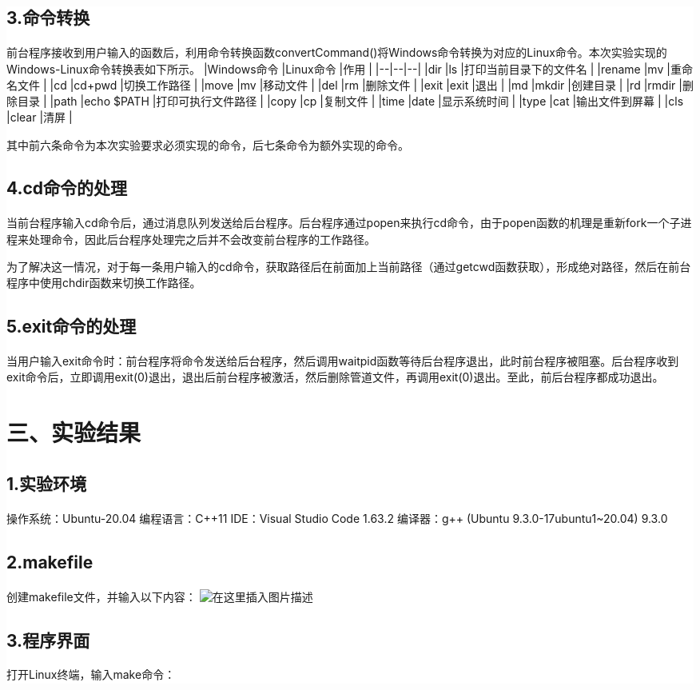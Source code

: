 ## 3.命令转换
前台程序接收到用户输入的函数后，利用命令转换函数convertCommand()将Windows命令转换为对应的Linux命令。本次实验实现的Windows-Linux命令转换表如下所示。
|Windows命令  |Linux命令  |作用  |
|--|--|--|
|dir  |ls  |打印当前目录下的文件名  |
|rename  |mv  |重命名文件  |
|cd  |cd+pwd  |切换工作路径  |
|move  |mv  |移动文件  |
|del  |rm  |删除文件  |
|exit  |exit  |退出  |
|md  |mkdir  |创建目录  |
|rd  |rmdir  |删除目录  |
|path  |echo $PATH  |打印可执行文件路径  |
|copy  |cp  |复制文件  |
|time  |date  |显示系统时间  |
|type  |cat  |输出文件到屏幕  |
|cls  |clear  |清屏  |

其中前六条命令为本次实验要求必须实现的命令，后七条命令为额外实现的命令。

## 4.cd命令的处理
当前台程序输入cd命令后，通过消息队列发送给后台程序。后台程序通过popen来执行cd命令，由于popen函数的机理是重新fork一个子进程来处理命令，因此后台程序处理完之后并不会改变前台程序的工作路径。

为了解决这一情况，对于每一条用户输入的cd命令，获取路径后在前面加上当前路径（通过getcwd函数获取），形成绝对路径，然后在前台程序中使用chdir函数来切换工作路径。

## 5.exit命令的处理
当用户输入exit命令时：前台程序将命令发送给后台程序，然后调用waitpid函数等待后台程序退出，此时前台程序被阻塞。后台程序收到exit命令后，立即调用exit(0)退出，退出后前台程序被激活，然后删除管道文件，再调用exit(0)退出。至此，前后台程序都成功退出。

# 三、实验结果
## 1.实验环境
操作系统：Ubuntu-20.04
编程语言：C++11
IDE：Visual Studio Code 1.63.2
编译器：g++ (Ubuntu 9.3.0-17ubuntu1~20.04) 9.3.0

## 2.makefile
创建makefile文件，并输入以下内容：
![在这里插入图片描述](https://img-blog.csdnimg.cn/22342371508d47598408c167c08fe083.png#pic_center)
## 3.程序界面
打开Linux终端，输入make命令：

